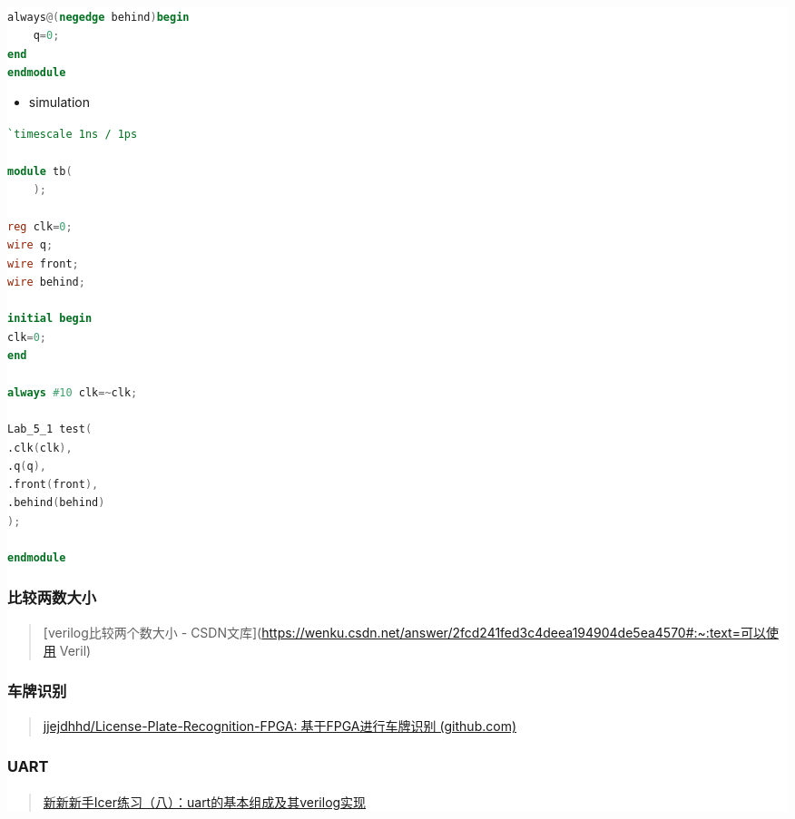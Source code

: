 ```verilog
always@(negedge behind)begin
    q=0;
end
endmodule
```

* simulation

```verilog
`timescale 1ns / 1ps

module tb(
    );
    
reg clk=0;
wire q;
wire front;
wire behind;

initial begin
clk=0;
end

always #10 clk=~clk;

Lab_5_1 test(
.clk(clk),
.q(q),
.front(front),
.behind(behind)
);

endmodule
```

### 比较两数大小

> [verilog比较两个数大小 - CSDN文库](https://wenku.csdn.net/answer/2fcd241fed3c4deea194904de5ea4570#:~:text=可以使用 Veril)

### 车牌识别

> [jjejdhhd/License-Plate-Recognition-FPGA: 基于FPGA进行车牌识别 (github.com)](https://github.com/jjejdhhd/License-Plate-Recognition-FPGA)

### UART

> [新新新手Icer练习（八）：uart的基本组成及其verilog实现](https://www.bilibili.com/video/BV1he411F7UF?vd_source=ec4e4974e1b56ed330afdb6c6ead1501)
